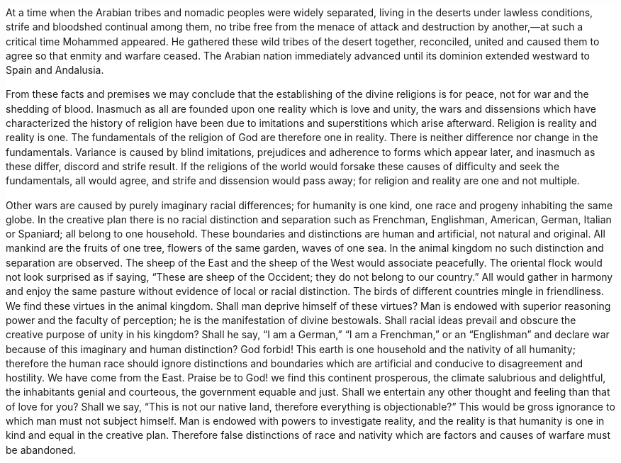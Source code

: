 At a time when the Arabian tribes and nomadic peoples were widely separated, living in the deserts under lawless conditions, strife and bloodshed continual among them, no tribe free from the menace of attack and destruction by another,—at such a critical time Mohammed appeared. He gathered these wild tribes of the desert together, reconciled, united and caused them to agree so that enmity and warfare ceased. The Arabian nation immediately advanced until its dominion extended westward to Spain and Andalusia.

From these facts and premises we may conclude that the establishing of the divine religions is for peace, not for war and the shedding of blood. Inasmuch as all are founded upon one reality which is love and unity, the wars and dissensions which have characterized the history of religion have been due to imitations and superstitions which arise afterward. Religion is reality and reality is one. The fundamentals of the religion of God are therefore one in reality. There is neither difference nor change in the fundamentals. Variance is caused by blind imitations, prejudices and adherence to forms which appear later, and inasmuch as these differ, discord and strife result. If the religions of the world would forsake these causes of difficulty and seek the fundamentals, all would agree, and strife and dissension would pass away; for religion and reality are one and not multiple.

Other wars are caused by purely imaginary racial differences; for humanity is one kind, one race and progeny inhabiting the same globe. In the creative plan there is no racial distinction and separation such as Frenchman, Englishman, American, German, Italian or Spaniard; all belong to one household. These boundaries and distinctions are human and artificial, not natural and original. All mankind are the fruits of one tree, flowers of the same garden, waves of one sea. In the animal kingdom no such distinction and separation are observed. The sheep of the East and the sheep of the West would associate peacefully. The oriental flock would not look surprised as if saying, “These are sheep of the Occident; they do not belong to our country.” All would gather in harmony and enjoy the same pasture without evidence of local or racial distinction. The birds of different countries mingle in friendliness. We find these virtues in the animal kingdom. Shall man deprive himself of these virtues? Man is endowed with superior reasoning power and the faculty of perception; he is the manifestation of divine bestowals. Shall racial ideas prevail and obscure the creative purpose of unity in his kingdom? Shall he say, “I am a German,” “I am a Frenchman,” or an “Englishman” and declare war because of this imaginary and human distinction? God forbid! This earth is one household and the nativity of all humanity; therefore the human race should ignore distinctions and boundaries which are artificial and conducive to disagreement and hostility. We have come from the East. Praise be to God! we find this continent prosperous, the climate salubrious and delightful, the inhabitants genial and courteous, the government equable and just. Shall we entertain any other thought and feeling than that of love for you? Shall we say, “This is not our native land, therefore everything is objectionable?” This would be gross ignorance to which man must not subject himself. Man is endowed with powers to investigate reality, and the reality is that humanity is one in kind and equal in the creative plan. Therefore false distinctions of race and nativity which are factors and causes of warfare must be abandoned.
